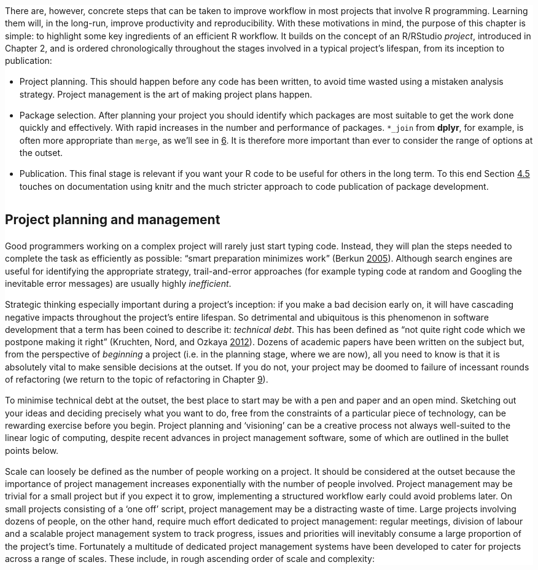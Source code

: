 There are, however, concrete steps that can be taken to improve workflow in most projects that involve R programming. Learning them will, in the long-run, improve productivity and reproducibility. With these motivations in mind, the purpose of this chapter is simple: to highlight some key ingredients of an efficient R workflow. It builds on the concept of an R/RStudio *project*, introduced in Chapter 2, and is ordered chronologically throughout the stages involved in a typical project’s lifespan, from its inception to publication:

- Project planning. This should happen before any code has been written, to avoid time wasted using a mistaken analysis strategy. Project management is the art of making project plans happen.
    
- Package selection. After planning your project you should identify which packages are most suitable to get the work done quickly and effectively. With rapid increases in the number and performance of packages. `*_join` from **dplyr**, for example, is often more appropriate than `merge`, as we’ll see in [6](https://csgillespie.github.io/efficientR/efficient-data-carpentry.html#efficient-data-carpentry). It is therefore more important than ever to consider the range of options at the outset.
    
- Publication. This final stage is relevant if you want your R code to be useful for others in the long term. To this end Section [4.5](https://csgillespie.github.io/efficientR/efficient-workflow.html#publication) touches on documentation using knitr and the much stricter approach to code publication of package development.
    

## Project planning and management

Good programmers working on a complex project will rarely just start typing code. Instead, they will plan the steps needed to complete the task as efficiently as possible: “smart preparation minimizes work” (Berkun [2005](#ref-berkun2005art)). Although search engines are useful for identifying the appropriate strategy, trail-and-error approaches (for example typing code at random and Googling the inevitable error messages) are usually highly *inefficient*.

Strategic thinking especially important during a project’s inception: if you make a bad decision early on, it will have cascading negative impacts throughout the project’s entire lifespan. So detrimental and ubiquitous is this phenomenon in software development that a term has been coined to describe it: *technical debt*. This has been defined as “not quite right code which we postpone making it right” (Kruchten, Nord, and Ozkaya [2012](#ref-kruchten2012technical)). Dozens of academic papers have been written on the subject but, from the perspective of *beginning* a project (i.e. in the planning stage, where we are now), all you need to know is that it is absolutely vital to make sensible decisions at the outset. If you do not, your project may be doomed to failure of incessant rounds of refactoring (we return to the topic of refactoring in Chapter [9](https://csgillespie.github.io/efficientR/efficient-collaboration.html#efficient-collaboration)).

To minimise technical debt at the outset, the best place to start may be with a pen and paper and an open mind. Sketching out your ideas and deciding precisely what you want to do, free from the constraints of a particular piece of technology, can be rewarding exercise before you begin. Project planning and ‘visioning’ can be a creative process not always well-suited to the linear logic of computing, despite recent advances in project management software, some of which are outlined in the bullet points below.

Scale can loosely be defined as the number of people working on a project. It should be considered at the outset because the importance of project management increases exponentially with the number of people involved. Project management may be trivial for a small project but if you expect it to grow, implementing a structured workflow early could avoid problems later. On small projects consisting of a ‘one off’ script, project management may be a distracting waste of time. Large projects involving dozens of people, on the other hand, require much effort dedicated to project management: regular meetings, division of labour and a scalable project management system to track progress, issues and priorities will inevitably consume a large proportion of the project’s time. Fortunately a multitude of dedicated project management systems have been developed to cater for projects across a range of scales. These include, in rough ascending order of scale and complexity:
